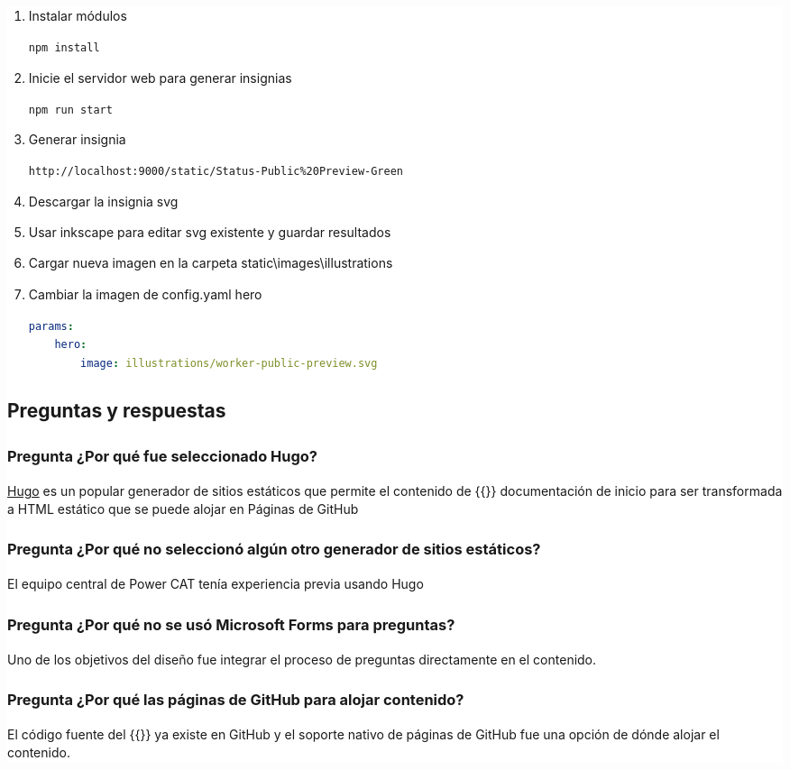 1. Instalar módulos

    ```bash
    npm install
    ```

1. Inicie el servidor web para generar insignias

    ```bash
    npm run start
    ```

1. Generar insignia

    ```link
    http://localhost:9000/static/Status-Public%20Preview-Green
    ```

1. Descargar la insignia svg

1. Usar inkscape para editar svg existente y guardar resultados

1. Cargar nueva imagen en la carpeta static\images\illustrations

1. Cambiar la imagen de config.yaml hero

    ```yml
    params:
        hero:
            image: illustrations/worker-public-preview.svg 
    ```

## Preguntas y respuestas

### **Pregunta** ¿Por qué fue seleccionado Hugo?

[Hugo](https://gohugo.io/) es un popular generador de sitios estáticos que permite el contenido de {{<product-name>}} documentación de inicio para ser transformada a HTML estático que se puede alojar en Páginas de GitHub

### **Pregunta** ¿Por qué no seleccionó algún otro generador de sitios estáticos?

El equipo central de Power CAT tenía experiencia previa usando Hugo

### **Pregunta** ¿Por qué no se usó Microsoft Forms para preguntas?

Uno de los objetivos del diseño fue integrar el proceso de preguntas directamente en el contenido.

### **Pregunta** ¿Por qué las páginas de GitHub para alojar contenido?

El código fuente del {{<product-name>}} ya existe en GitHub y el soporte nativo de páginas de GitHub fue una opción de dónde alojar el contenido.
